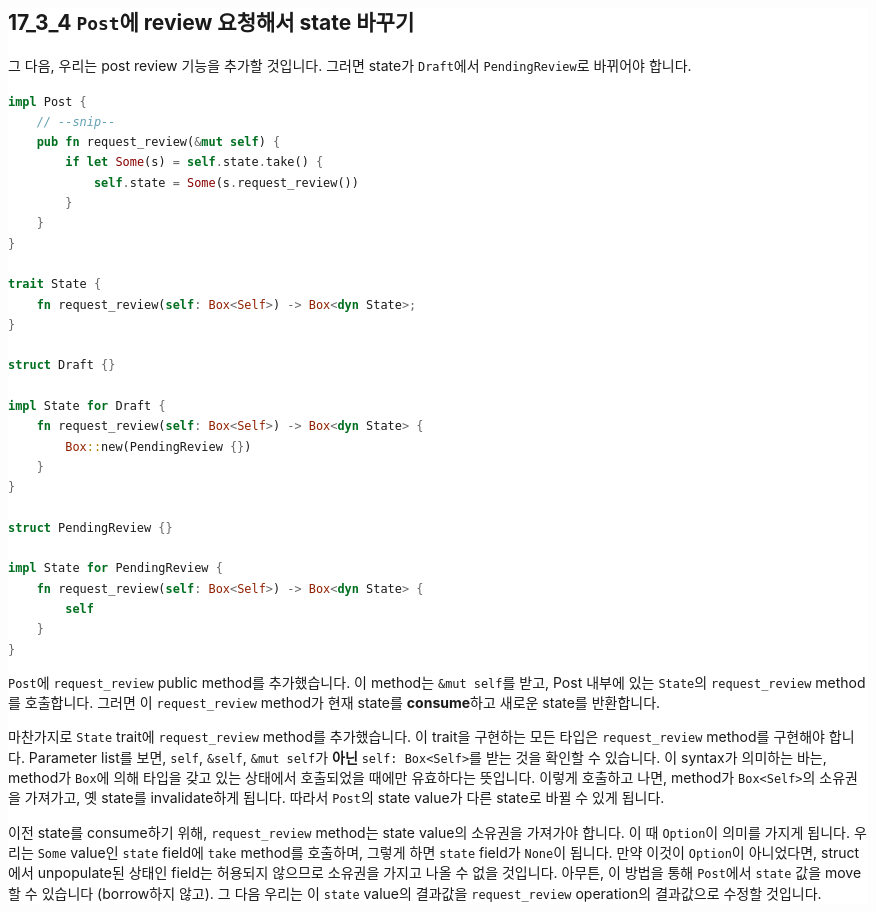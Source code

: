## 17_3_4 `Post`에 review 요청해서 state 바꾸기

그 다음, 우리는 post review 기능을 추가할 것입니다. 그러면 state가 `Draft`에서 `PendingReview`로
바뀌어야 합니다.

```rust
impl Post {
    // --snip--
    pub fn request_review(&mut self) {
        if let Some(s) = self.state.take() {
            self.state = Some(s.request_review())
        }
    }
}

trait State {
    fn request_review(self: Box<Self>) -> Box<dyn State>;
}

struct Draft {}

impl State for Draft {
    fn request_review(self: Box<Self>) -> Box<dyn State> {
        Box::new(PendingReview {})
    }
}

struct PendingReview {}

impl State for PendingReview {
    fn request_review(self: Box<Self>) -> Box<dyn State> {
        self
    }
}
```

`Post`에 `request_review` public method를 추가했습니다. 이 method는 `&mut self`를 받고, Post 내부에
있는 `State`의 `request_review` method를 호출합니다. 그러면 이 `request_review` method가 현재
state를 **consume**하고 새로운 state를 반환합니다.

마찬가지로 `State` trait에 `request_review` method를 추가했습니다. 이 trait을 구현하는 모든 타입은
`request_review` method를 구현해야 합니다.
Parameter list를 보면, `self`, `&self`, `&mut self`가 **아닌** `self: Box<Self>`를 받는 것을 확인할
수 있습니다.
이 syntax가 의미하는 바는, method가 `Box`에 의해 타입을 갖고 있는 상태에서 호출되었을 때에만
유효하다는 뜻입니다.
이렇게 호출하고 나면, method가 `Box<Self>`의 소유권을 가져가고, 옛 state를 invalidate하게 됩니다.
따라서 `Post`의 state value가 다른 state로 바뀔 수 있게 됩니다.

이전 state를 consume하기 위해, `request_review` method는 state value의 소유권을 가져가야 합니다. 이
때 `Option`이 의미를 가지게 됩니다. 우리는 `Some` value인 `state` field에 `take` method를 호출하며,
그렇게 하면 `state` field가 `None`이 됩니다. 만약 이것이 `Option`이 아니었다면, struct에서
unpopulate된 상태인 field는 허용되지 않으므로 소유권을 가지고 나올 수 없을 것입니다.
아무튼, 이 방법을 통해 `Post`에서 `state` 값을 move할 수 있습니다 (borrow하지 않고).
그 다음 우리는 이 `state` value의 결과값을 `request_review` operation의 결과값으로 수정할 것입니다.
